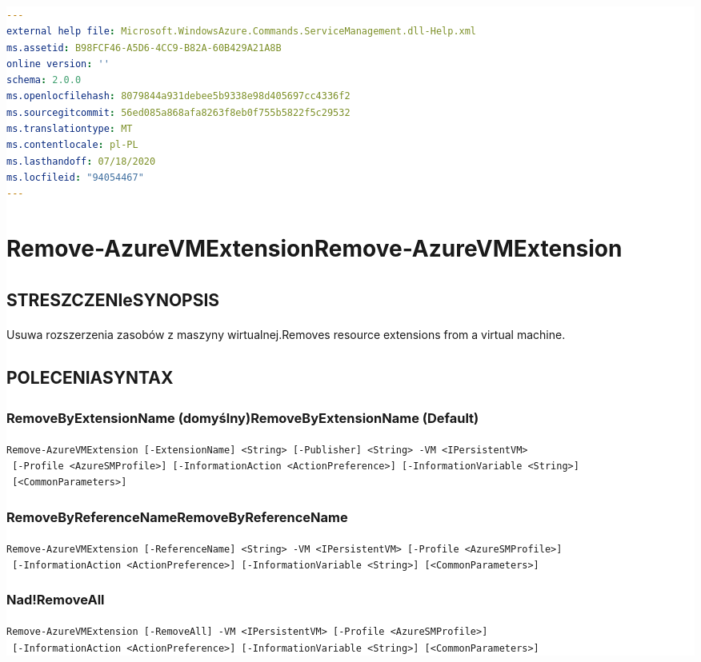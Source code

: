 ```yaml
---
external help file: Microsoft.WindowsAzure.Commands.ServiceManagement.dll-Help.xml
ms.assetid: B98FCF46-A5D6-4CC9-B82A-60B429A21A8B
online version: ''
schema: 2.0.0
ms.openlocfilehash: 8079844a931debee5b9338e98d405697cc4336f2
ms.sourcegitcommit: 56ed085a868afa8263f8eb0f755b5822f5c29532
ms.translationtype: MT
ms.contentlocale: pl-PL
ms.lasthandoff: 07/18/2020
ms.locfileid: "94054467"
---
```

# <span data-ttu-id="9a461-101">Remove-AzureVMExtension</span><span class="sxs-lookup"><span data-stu-id="9a461-101">Remove-AzureVMExtension</span></span>

## <span data-ttu-id="9a461-102">STRESZCZENIe</span><span class="sxs-lookup"><span data-stu-id="9a461-102">SYNOPSIS</span></span>
<span data-ttu-id="9a461-103">Usuwa rozszerzenia zasobów z maszyny wirtualnej.</span><span class="sxs-lookup"><span data-stu-id="9a461-103">Removes resource extensions from a virtual machine.</span></span>

## <span data-ttu-id="9a461-104">POLECENIA</span><span class="sxs-lookup"><span data-stu-id="9a461-104">SYNTAX</span></span>

### <span data-ttu-id="9a461-105">RemoveByExtensionName (domyślny)</span><span class="sxs-lookup"><span data-stu-id="9a461-105">RemoveByExtensionName (Default)</span></span>
```
Remove-AzureVMExtension [-ExtensionName] <String> [-Publisher] <String> -VM <IPersistentVM>
 [-Profile <AzureSMProfile>] [-InformationAction <ActionPreference>] [-InformationVariable <String>]
 [<CommonParameters>]
```

### <span data-ttu-id="9a461-106">RemoveByReferenceName</span><span class="sxs-lookup"><span data-stu-id="9a461-106">RemoveByReferenceName</span></span>
```
Remove-AzureVMExtension [-ReferenceName] <String> -VM <IPersistentVM> [-Profile <AzureSMProfile>]
 [-InformationAction <ActionPreference>] [-InformationVariable <String>] [<CommonParameters>]
```

### <span data-ttu-id="9a461-107">Nad!</span><span class="sxs-lookup"><span data-stu-id="9a461-107">RemoveAll</span></span>
```
Remove-AzureVMExtension [-RemoveAll] -VM <IPersistentVM> [-Profile <AzureSMProfile>]
 [-InformationAction <ActionPreference>] [-InformationVariable <String>] [<CommonParameters>]
```
